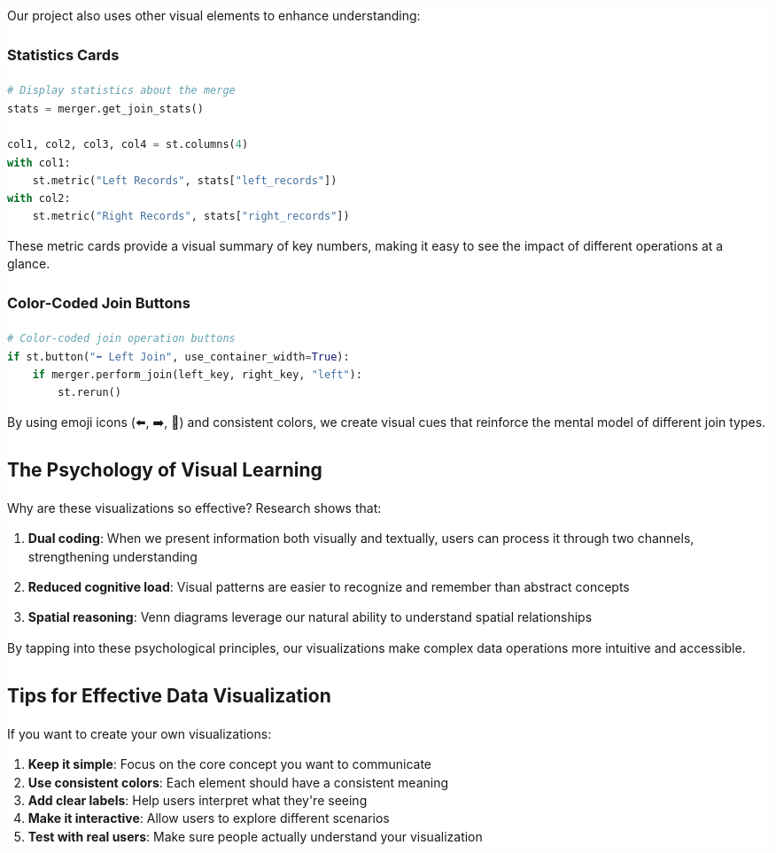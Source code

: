 Our project also uses other visual elements to enhance understanding:

### Statistics Cards

```python
# Display statistics about the merge
stats = merger.get_join_stats()

col1, col2, col3, col4 = st.columns(4)
with col1:
    st.metric("Left Records", stats["left_records"])
with col2:
    st.metric("Right Records", stats["right_records"])
```

These metric cards provide a visual summary of key numbers, making it easy to see the impact of different operations at a glance.

### Color-Coded Join Buttons

```python
# Color-coded join operation buttons
if st.button("⬅️ Left Join", use_container_width=True):
    if merger.perform_join(left_key, right_key, "left"):
        st.rerun()
```

By using emoji icons (⬅️, ➡️, 🔄) and consistent colors, we create visual cues that reinforce the mental model of different join types.

## The Psychology of Visual Learning

Why are these visualizations so effective? Research shows that:

1. **Dual coding**: When we present information both visually and textually, users can process it through two channels, strengthening understanding

2. **Reduced cognitive load**: Visual patterns are easier to recognize and remember than abstract concepts

3. **Spatial reasoning**: Venn diagrams leverage our natural ability to understand spatial relationships

By tapping into these psychological principles, our visualizations make complex data operations more intuitive and accessible.

## Tips for Effective Data Visualization

If you want to create your own visualizations:

1. **Keep it simple**: Focus on the core concept you want to communicate
2. **Use consistent colors**: Each element should have a consistent meaning
3. **Add clear labels**: Help users interpret what they're seeing
4. **Make it interactive**: Allow users to explore different scenarios
5. **Test with real users**: Make sure people actually understand your visualization
